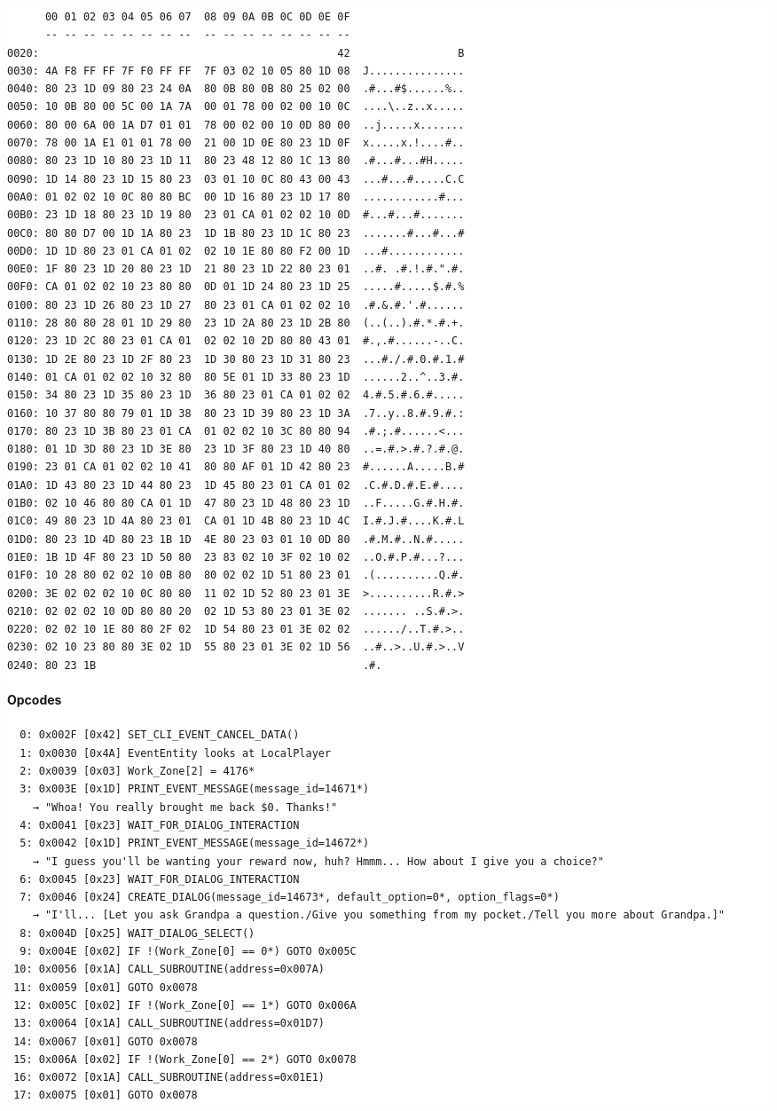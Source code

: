 ```
      00 01 02 03 04 05 06 07  08 09 0A 0B 0C 0D 0E 0F
      -- -- -- -- -- -- -- --  -- -- -- -- -- -- -- --
0020:                                               42                 B
0030: 4A F8 FF FF 7F F0 FF FF  7F 03 02 10 05 80 1D 08  J...............
0040: 80 23 1D 09 80 23 24 0A  80 0B 80 0B 80 25 02 00  .#...#$......%..
0050: 10 0B 80 00 5C 00 1A 7A  00 01 78 00 02 00 10 0C  ....\..z..x.....
0060: 80 00 6A 00 1A D7 01 01  78 00 02 00 10 0D 80 00  ..j.....x.......
0070: 78 00 1A E1 01 01 78 00  21 00 1D 0E 80 23 1D 0F  x.....x.!....#..
0080: 80 23 1D 10 80 23 1D 11  80 23 48 12 80 1C 13 80  .#...#...#H.....
0090: 1D 14 80 23 1D 15 80 23  03 01 10 0C 80 43 00 43  ...#...#.....C.C
00A0: 01 02 02 10 0C 80 80 BC  00 1D 16 80 23 1D 17 80  ............#...
00B0: 23 1D 18 80 23 1D 19 80  23 01 CA 01 02 02 10 0D  #...#...#.......
00C0: 80 80 D7 00 1D 1A 80 23  1D 1B 80 23 1D 1C 80 23  .......#...#...#
00D0: 1D 1D 80 23 01 CA 01 02  02 10 1E 80 80 F2 00 1D  ...#............
00E0: 1F 80 23 1D 20 80 23 1D  21 80 23 1D 22 80 23 01  ..#. .#.!.#.".#.
00F0: CA 01 02 02 10 23 80 80  0D 01 1D 24 80 23 1D 25  .....#.....$.#.%
0100: 80 23 1D 26 80 23 1D 27  80 23 01 CA 01 02 02 10  .#.&.#.'.#......
0110: 28 80 80 28 01 1D 29 80  23 1D 2A 80 23 1D 2B 80  (..(..).#.*.#.+.
0120: 23 1D 2C 80 23 01 CA 01  02 02 10 2D 80 80 43 01  #.,.#......-..C.
0130: 1D 2E 80 23 1D 2F 80 23  1D 30 80 23 1D 31 80 23  ...#./.#.0.#.1.#
0140: 01 CA 01 02 02 10 32 80  80 5E 01 1D 33 80 23 1D  ......2..^..3.#.
0150: 34 80 23 1D 35 80 23 1D  36 80 23 01 CA 01 02 02  4.#.5.#.6.#.....
0160: 10 37 80 80 79 01 1D 38  80 23 1D 39 80 23 1D 3A  .7..y..8.#.9.#.:
0170: 80 23 1D 3B 80 23 01 CA  01 02 02 10 3C 80 80 94  .#.;.#......<...
0180: 01 1D 3D 80 23 1D 3E 80  23 1D 3F 80 23 1D 40 80  ..=.#.>.#.?.#.@.
0190: 23 01 CA 01 02 02 10 41  80 80 AF 01 1D 42 80 23  #......A.....B.#
01A0: 1D 43 80 23 1D 44 80 23  1D 45 80 23 01 CA 01 02  .C.#.D.#.E.#....
01B0: 02 10 46 80 80 CA 01 1D  47 80 23 1D 48 80 23 1D  ..F.....G.#.H.#.
01C0: 49 80 23 1D 4A 80 23 01  CA 01 1D 4B 80 23 1D 4C  I.#.J.#....K.#.L
01D0: 80 23 1D 4D 80 23 1B 1D  4E 80 23 03 01 10 0D 80  .#.M.#..N.#.....
01E0: 1B 1D 4F 80 23 1D 50 80  23 83 02 10 3F 02 10 02  ..O.#.P.#...?...
01F0: 10 28 80 02 02 10 0B 80  80 02 02 1D 51 80 23 01  .(..........Q.#.
0200: 3E 02 02 02 10 0C 80 80  11 02 1D 52 80 23 01 3E  >..........R.#.>
0210: 02 02 02 10 0D 80 80 20  02 1D 53 80 23 01 3E 02  ....... ..S.#.>.
0220: 02 02 10 1E 80 80 2F 02  1D 54 80 23 01 3E 02 02  ....../..T.#.>..
0230: 02 10 23 80 80 3E 02 1D  55 80 23 01 3E 02 1D 56  ..#..>..U.#.>..V
0240: 80 23 1B                                          .#.             
```

#### Opcodes

```
  0: 0x002F [0x42] SET_CLI_EVENT_CANCEL_DATA()
  1: 0x0030 [0x4A] EventEntity looks at LocalPlayer
  2: 0x0039 [0x03] Work_Zone[2] = 4176*
  3: 0x003E [0x1D] PRINT_EVENT_MESSAGE(message_id=14671*)
    → "Whoa! You really brought me back $0. Thanks!"
  4: 0x0041 [0x23] WAIT_FOR_DIALOG_INTERACTION
  5: 0x0042 [0x1D] PRINT_EVENT_MESSAGE(message_id=14672*)
    → "I guess you'll be wanting your reward now, huh? Hmmm... How about I give you a choice?"
  6: 0x0045 [0x23] WAIT_FOR_DIALOG_INTERACTION
  7: 0x0046 [0x24] CREATE_DIALOG(message_id=14673*, default_option=0*, option_flags=0*)
    → "I'll... [Let you ask Grandpa a question./Give you something from my pocket./Tell you more about Grandpa.]"
  8: 0x004D [0x25] WAIT_DIALOG_SELECT()
  9: 0x004E [0x02] IF !(Work_Zone[0] == 0*) GOTO 0x005C
 10: 0x0056 [0x1A] CALL_SUBROUTINE(address=0x007A)
 11: 0x0059 [0x01] GOTO 0x0078
 12: 0x005C [0x02] IF !(Work_Zone[0] == 1*) GOTO 0x006A
 13: 0x0064 [0x1A] CALL_SUBROUTINE(address=0x01D7)
 14: 0x0067 [0x01] GOTO 0x0078
 15: 0x006A [0x02] IF !(Work_Zone[0] == 2*) GOTO 0x0078
 16: 0x0072 [0x1A] CALL_SUBROUTINE(address=0x01E1)
 17: 0x0075 [0x01] GOTO 0x0078
```